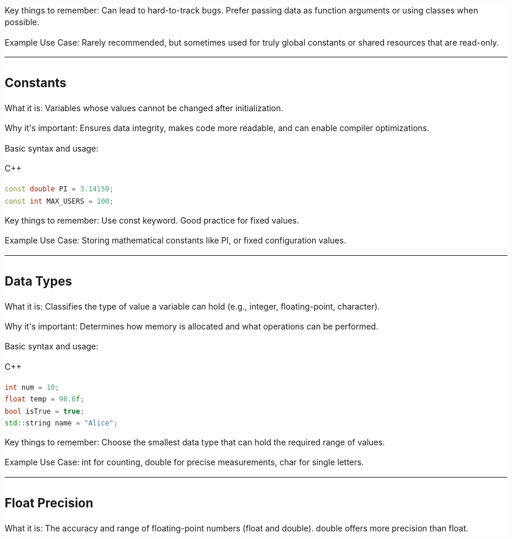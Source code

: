 Key things to remember: Can lead to hard-to-track bugs. Prefer passing data as function arguments or using classes when possible.

Example Use Case: Rarely recommended, but sometimes used for truly global constants or shared resources that are read-only.

---

## Constants

What it is: Variables whose values cannot be changed after initialization.

Why it's important: Ensures data integrity, makes code more readable, and can enable compiler optimizations.

Basic syntax and usage:

C++

```cpp
const double PI = 3.14159;
const int MAX_USERS = 100;
```

Key things to remember: Use const keyword. Good practice for fixed values.

Example Use Case: Storing mathematical constants like PI, or fixed configuration values.

---

## Data Types

What it is: Classifies the type of value a variable can hold (e.g., integer, floating-point, character).

Why it's important: Determines how memory is allocated and what operations can be performed.

Basic syntax and usage:

C++

```cpp
int num = 10;
float temp = 98.6f;
bool isTrue = true;
std::string name = "Alice";
```

Key things to remember: Choose the smallest data type that can hold the required range of values.

Example Use Case: int for counting, double for precise measurements, char for single letters.

---

## Float Precision

What it is: The accuracy and range of floating-point numbers (float and double). double offers more precision than float.
